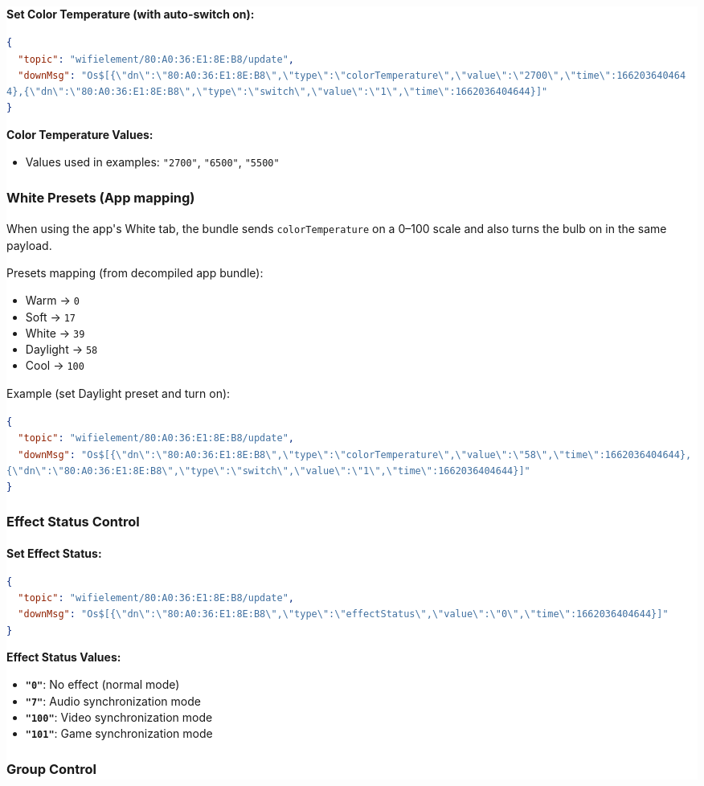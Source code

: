 **Set Color Temperature (with auto-switch on):**
```json
{
  "topic": "wifielement/80:A0:36:E1:8E:B8/update",
  "downMsg": "Os$[{\"dn\":\"80:A0:36:E1:8E:B8\",\"type\":\"colorTemperature\",\"value\":\"2700\",\"time\":1662036404644},{\"dn\":\"80:A0:36:E1:8E:B8\",\"type\":\"switch\",\"value\":\"1\",\"time\":1662036404644}]"
}
```

**Color Temperature Values:**
- Values used in examples: `"2700"`, `"6500"`, `"5500"`

### **White Presets (App mapping)**

When using the app's White tab, the bundle sends `colorTemperature` on a 0–100 scale and also turns the bulb on in the same payload.

Presets mapping (from decompiled app bundle):

- Warm → `0`
- Soft → `17`
- White → `39`
- Daylight → `58`
- Cool → `100`

Example (set Daylight preset and turn on):

```json
{
  "topic": "wifielement/80:A0:36:E1:8E:B8/update",
  "downMsg": "Os$[{\"dn\":\"80:A0:36:E1:8E:B8\",\"type\":\"colorTemperature\",\"value\":\"58\",\"time\":1662036404644},{\"dn\":\"80:A0:36:E1:8E:B8\",\"type\":\"switch\",\"value\":\"1\",\"time\":1662036404644}]"
}
```

### **Effect Status Control**

**Set Effect Status:**
```json
{
  "topic": "wifielement/80:A0:36:E1:8E:B8/update",
  "downMsg": "Os$[{\"dn\":\"80:A0:36:E1:8E:B8\",\"type\":\"effectStatus\",\"value\":\"0\",\"time\":1662036404644}]"
}
```

**Effect Status Values:**
- **`"0"`**: No effect (normal mode)
- **`"7"`**: Audio synchronization mode
- **`"100"`**: Video synchronization mode
- **`"101"`**: Game synchronization mode

### **Group Control**
